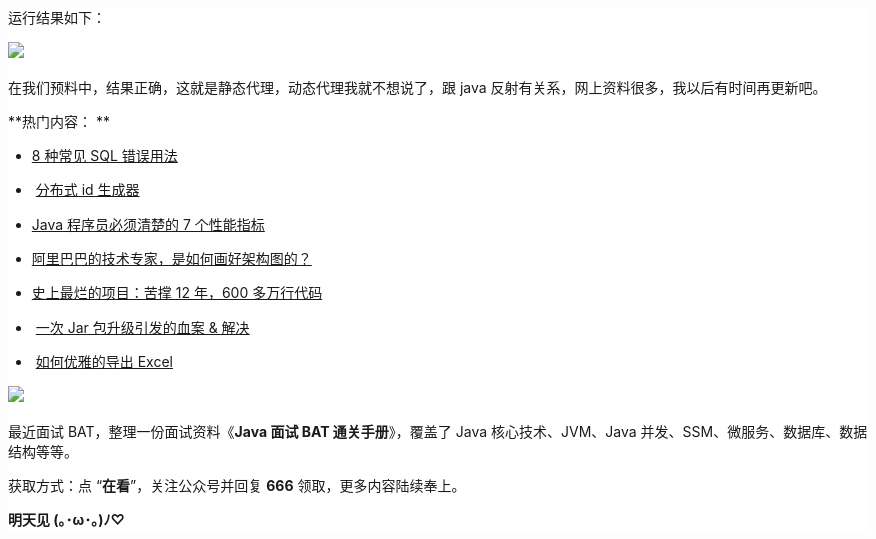 运行结果如下：  

![](https://mmbiz.qpic.cn/mmbiz_png/QCu849YTaIP7hut9PibcGy8FUicnEa2BzcWopOnCjT3BW2KsfQV9l8HC6Oia1XDpK5Zc3UWI8WqS2ibEtPYcNv0NQA/640)

  
在我们预料中，结果正确，这就是静态代理，动态代理我就不想说了，跟 java 反射有关系，网上资料很多，我以后有时间再更新吧。

**热门内容： **

*   [8 种常见 SQL 错误用法](http://mp.weixin.qq.com/s?__biz=MzAxNjk4ODE4OQ==&mid=2247487064&idx=2&sn=f0843b19d7f744f7ff50807e101405aa&chksm=9bed2f2aac9aa63c99d6f8a9f97342d6a5bf3868e36d32b5d6da8a3461a037451b23623d93d1&scene=21#wechat_redirect)  
    
*    [分布式 id 生成器](http://mp.weixin.qq.com/s?__biz=MzAxNjk4ODE4OQ==&mid=2247487056&idx=2&sn=47ada036c11cffaaf9268b37db6c6c36&chksm=9bed2f22ac9aa6341722c6399048e1852fddf466bdd107668fc4dbfa0b54b09dcfdb1af041bb&scene=21#wechat_redirect)
    
*   [Java 程序员必须清楚的 7 个性能指标](http://mp.weixin.qq.com/s?__biz=MzAxNjk4ODE4OQ==&mid=2247487026&idx=2&sn=47790f3c9fc1eac2b53f7455a4009bb1&chksm=9bed2f40ac9aa6560df53dd1a976145449eccdab2dac671bfeb23997448377315f32dbd44ee5&scene=21#wechat_redirect)
    
*   [阿里巴巴的技术专家，是如何画好架构图的？](http://mp.weixin.qq.com/s?__biz=MzAxNjk4ODE4OQ==&mid=2247487017&idx=1&sn=b13c27821b54ea45f7298937f2fdf0af&chksm=9bed2f5bac9aa64dfc6da23311f46de2b6464f5ddb4149826940d1f7b80c110437ef10da41fa&scene=21#wechat_redirect)  
    
*   [史上最烂的项目：苦撑 12 年，600 多万行代码](http://mp.weixin.qq.com/s?__biz=MzAxNjk4ODE4OQ==&mid=2247486996&idx=1&sn=1efd7b5f4875d627b974a9b2352c5d61&chksm=9bed2f66ac9aa6705366314b6f41822b38dfc79c690018d8fffa9d449ed24bfb35d8d1f82137&scene=21#wechat_redirect)  
    
*    [一次 Jar 包升级引发的血案 & 解决](http://mp.weixin.qq.com/s?__biz=MzAxNjk4ODE4OQ==&mid=2247486983&idx=2&sn=981d501dce5ccc0e373e7b0a1eb54a78&chksm=9bed2f75ac9aa663aa9f00bfa64ade88ab4960d709e663ba20f79a73e9b2ee37df23b0a0f462&scene=21#wechat_redirect)  
    
*    [如何优雅的导出 Excel](http://mp.weixin.qq.com/s?__biz=MzAxNjk4ODE4OQ==&mid=2247486965&idx=2&sn=f5bd416c6afb4f7570708cd0897ffbf7&chksm=9bed2c87ac9aa5915f8d10d5af47c14a7b3b77de8a8c25ca0f7eb2a1555c1887c554b8325778&scene=21#wechat_redirect)  
    

![](https://mmbiz.qpic.cn/mmbiz_png/rtJ5LhxxzwmeeDF9fPPQbQ24cJV10eLE8S3wgTkdrg5ZMg02G0Nh0TCnYtajMyr1SuW0Wup1iaaqRYZxcKAYZHQ/640?wx_fmt=png)  

  

最近面试 BAT，整理一份面试资料《**Java 面试 BAT 通关手册**》，覆盖了 Java 核心技术、JVM、Java 并发、SSM、微服务、数据库、数据结构等等。

获取方式：点 “**在看**”，关注公众号并回复 **666** 领取，更多内容陆续奉上。

**明天见 (｡･ω･｡)ﾉ♡**